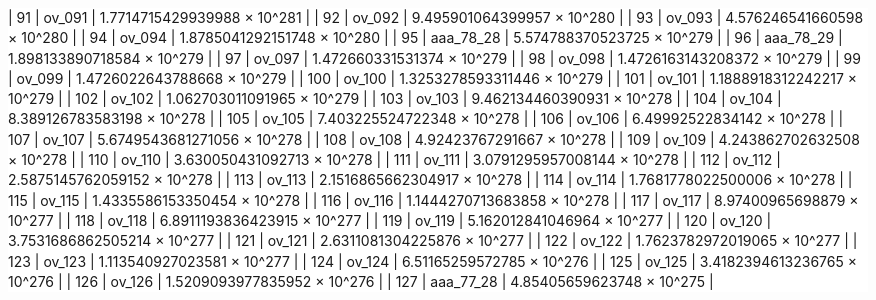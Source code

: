 | 91 | ov_091 | 1.7714715429939988 × 10^281 |
| 92 | ov_092 | 9.495901064399957 × 10^280 |
| 93 | ov_093 | 4.576246541660598 × 10^280 |
| 94 | ov_094 | 1.8785041292151748 × 10^280 |
| 95 | aaa_78_28 | 5.574788370523725 × 10^279 |
| 96 | aaa_78_29 | 1.898133890718584 × 10^279 |
| 97 | ov_097 | 1.472660331531374 × 10^279 |
| 98 | ov_098 | 1.4726163143208372 × 10^279 |
| 99 | ov_099 | 1.4726022643788668 × 10^279 |
| 100 | ov_100 | 1.3253278593311446 × 10^279 |
| 101 | ov_101 | 1.1888918312242217 × 10^279 |
| 102 | ov_102 | 1.062703011091965 × 10^279 |
| 103 | ov_103 | 9.462134460390931 × 10^278 |
| 104 | ov_104 | 8.389126783583198 × 10^278 |
| 105 | ov_105 | 7.403225524722348 × 10^278 |
| 106 | ov_106 | 6.49992522834142 × 10^278 |
| 107 | ov_107 | 5.6749543681271056 × 10^278 |
| 108 | ov_108 | 4.92423767291667 × 10^278 |
| 109 | ov_109 | 4.243862702632508 × 10^278 |
| 110 | ov_110 | 3.630050431092713 × 10^278 |
| 111 | ov_111 | 3.0791295957008144 × 10^278 |
| 112 | ov_112 | 2.5875145762059152 × 10^278 |
| 113 | ov_113 | 2.1516865662304917 × 10^278 |
| 114 | ov_114 | 1.7681778022500006 × 10^278 |
| 115 | ov_115 | 1.4335586153350454 × 10^278 |
| 116 | ov_116 | 1.1444270713683858 × 10^278 |
| 117 | ov_117 | 8.97400965698879 × 10^277 |
| 118 | ov_118 | 6.8911193836423915 × 10^277 |
| 119 | ov_119 | 5.162012841046964 × 10^277 |
| 120 | ov_120 | 3.7531686862505214 × 10^277 |
| 121 | ov_121 | 2.6311081304225876 × 10^277 |
| 122 | ov_122 | 1.7623782972019065 × 10^277 |
| 123 | ov_123 | 1.113540927023581 × 10^277 |
| 124 | ov_124 | 6.51165259572785 × 10^276 |
| 125 | ov_125 | 3.4182394613236765 × 10^276 |
| 126 | ov_126 | 1.5209093977835952 × 10^276 |
| 127 | aaa_77_28 | 4.85405659623748 × 10^275 |